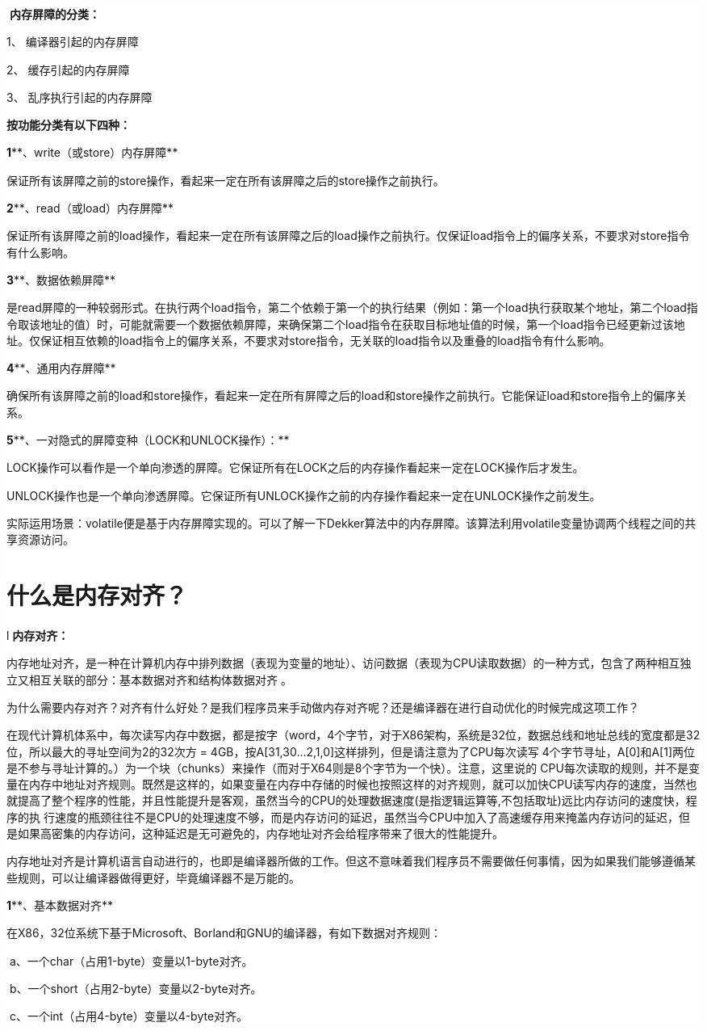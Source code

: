 ​    **内存屏障的分类：**

1、 编译器引起的内存屏障

2、 缓存引起的内存屏障

3、 乱序执行引起的内存屏障

**按功能分类有以下四种：**

   **1****、write（或store）内存屏障**

   保证所有该屏障之前的store操作，看起来一定在所有该屏障之后的store操作之前执行。

   **2****、read（或load）内存屏障**

   保证所有该屏障之前的load操作，看起来一定在所有该屏障之后的load操作之前执行。仅保证load指令上的偏序关系，不要求对store指令有什么影响。

   **3****、数据依赖屏障**

   是read屏障的一种较弱形式。在执行两个load指令，第二个依赖于第一个的执行结果（例如：第一个load执行获取某个地址，第二个load指令取该地址的值）时，可能就需要一个数据依赖屏障，来确保第二个load指令在获取目标地址值的时候，第一个load指令已经更新过该地址。仅保证相互依赖的load指令上的偏序关系，不要求对store指令，无关联的load指令以及重叠的load指令有什么影响。

   **4****、通用内存屏障**

   确保所有该屏障之前的load和store操作，看起来一定在所有屏障之后的load和store操作之前执行。它能保证load和store指令上的偏序关系。

   **5****、一对隐式的屏障变种（LOCK和UNLOCK操作）：**

   LOCK操作可以看作是一个单向渗透的屏障。它保证所有在LOCK之后的内存操作看起来一定在LOCK操作后才发生。

   UNLOCK操作也是一个单向渗透屏障。它保证所有UNLOCK操作之前的内存操作看起来一定在UNLOCK操作之前发生。

 

​    实际运用场景：volatile便是基于内存屏障实现的。可以了解一下Dekker算法中的内存屏障。该算法利用volatile变量协调两个线程之间的共享资源访问。

# 什么是内存对齐？

l **内存对齐：**

​    内存地址对齐，是一种在计算机内存中排列数据（表现为变量的地址）、访问数据（表现为CPU读取数据）的一种方式，包含了两种相互独立又相互关联的部分：基本数据对齐和结构体数据对齐 。

​    为什么需要内存对齐？对齐有什么好处？是我们程序员来手动做内存对齐呢？还是编译器在进行自动优化的时候完成这项工作？

​    在现代计算机体系中，每次读写内存中数据，都是按字（word，4个字节，对于X86架构，系统是32位，数据总线和地址总线的宽度都是32位，所以最大的寻址空间为2的32次方 = 4GB，按A[31,30…2,1,0]这样排列，但是请注意为了CPU每次读写 4个字节寻址，A[0]和A[1]两位是不参与寻址计算的。）为一个块（chunks）来操作（而对于X64则是8个字节为一个快）。注意，这里说的 CPU每次读取的规则，并不是变量在内存中地址对齐规则。既然是这样的，如果变量在内存中存储的时候也按照这样的对齐规则，就可以加快CPU读写内存的速度，当然也就提高了整个程序的性能，并且性能提升是客观，虽然当今的CPU的处理数据速度(是指逻辑运算等,不包括取址)远比内存访问的速度快，程序的执 行速度的瓶颈往往不是CPU的处理速度不够，而是内存访问的延迟，虽然当今CPU中加入了高速缓存用来掩盖内存访问的延迟，但是如果高密集的内存访问，这种延迟是无可避免的，内存地址对齐会给程序带来了很大的性能提升。

  内存地址对齐是计算机语言自动进行的，也即是编译器所做的工作。但这不意味着我们程序员不需要做任何事情，因为如果我们能够遵循某些规则，可以让编译器做得更好，毕竟编译器不是万能的。

**1****、基本数据对齐**

​    在X86，32位系统下基于Microsoft、Borland和GNU的编译器，有如下数据对齐规则：

​    a、一个char（占用1-byte）变量以1-byte对齐。

​    b、一个short（占用2-byte）变量以2-byte对齐。

​    c、一个int（占用4-byte）变量以4-byte对齐。
